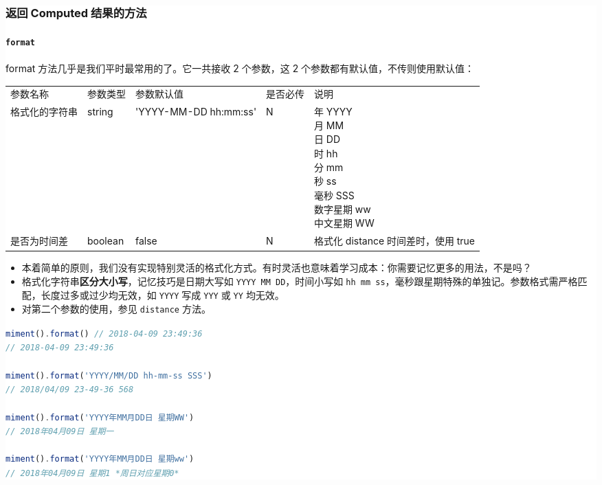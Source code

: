 
### 返回 Computed 结果的方法

#### `format`
format 方法几乎是我们平时最常用的了。它一共接收 2 个参数，这 2 个参数都有默认值，不传则使用默认值：

<table>
  <tr>
    <td>参数名称</td>
    <td>参数类型</td>
    <td>参数默认值</td>
    <td>是否必传</td>
    <td>说明</td>
  </tr>
  <tr>
    <td>格式化的字符串</td>
    <td>string</td>
    <td>'YYYY-MM-DD hh:mm:ss'</td>
    <td>N</td>
    <td>
      年 YYYY<br>
      月 MM<br>
      日 DD<br>
      时 hh<br>
      分 mm<br>
      秒 ss<br>
      毫秒 SSS<br>
      数字星期 ww<br>
      中文星期 WW
    </td>
  </tr>
  <tr>
    <td>是否为时间差</td>
    <td>boolean</td>
    <td>false</td>
    <td>N</td>
    <td>格式化 distance 时间差时，使用 true</td>
  </tr>
</table>

* 本着简单的原则，我们没有实现特别灵活的格式化方式。有时灵活也意味着学习成本：你需要记忆更多的用法，不是吗？
* 格式化字符串**区分大小写**，记忆技巧是日期大写如 `YYYY MM DD`，时间小写如 `hh mm ss`，毫秒跟星期特殊的单独记。参数格式需严格匹配，长度过多或过少均无效，如 `YYYY` 写成 `YYY` 或 `YY` 均无效。
* 对第二个参数的使用，参见 `distance` 方法。

``` js
miment().format() // 2018-04-09 23:49:36
// 2018-04-09 23:49:36

miment().format('YYYY/MM/DD hh-mm-ss SSS')
// 2018/04/09 23-49-36 568

miment().format('YYYY年MM月DD日 星期WW')
// 2018年04月09日 星期一

miment().format('YYYY年MM月DD日 星期ww')
// 2018年04月09日 星期1 *周日对应星期0*
```
